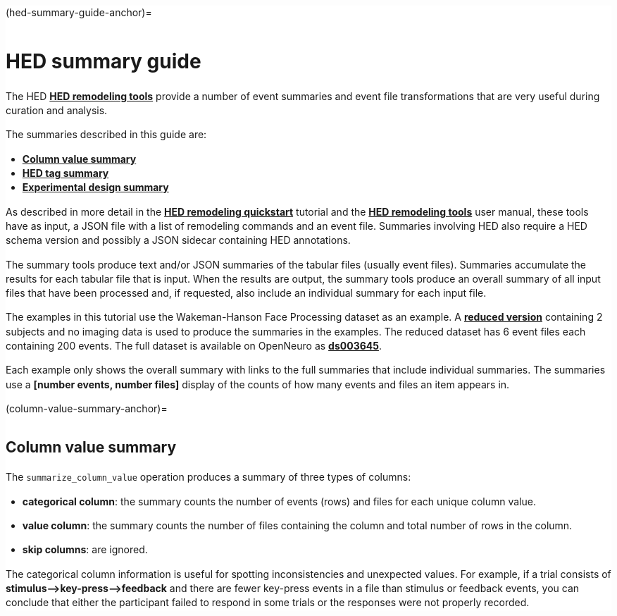 (hed-summary-guide-anchor)=
# HED summary guide

The HED [**HED remodeling tools**](https://www.hedtags.org/hed-resources/HedRemodelingTools.html) provide a number of event summaries
and event file transformations that are very useful during curation and analysis.

The summaries described in this guide are:

* [**Column value summary**](column-value-summary-anchor)
* [**HED tag summary**](hed-tag-summary-anchor)
* [**Experimental design summary**](experimental-design-summary-anchor)

As described in more detail in the [**HED remodeling quickstart**](https://www.hedtags.org/hed-resources/HedRemodelingQuickstart.html) tutorial and the
[**HED remodeling tools**](https://www.hedtags.org/hed-resources/HedRemodelingTools.html)
user manual, these tools have as input, a JSON file with a list of remodeling commands and
an event file. Summaries involving HED also require a HED schema version and possibly a
JSON sidecar containing HED annotations.

The summary tools produce text and/or JSON summaries of the tabular files (usually event files).
Summaries accumulate the results for each tabular file that is input.
When the results are output, the summary tools produce an overall summary of all input
files that have been processed and, if requested, also include an individual summary
for each input file.

The examples in this tutorial use the Wakeman-Hanson Face Processing dataset as an example.
A [**reduced version**](https://github.com/hed-standard/hed-examples/tree/main/datasets/eeg_ds003645s_hed) 
containing 2 subjects and no imaging data is used to produce the summaries in the examples.
The reduced dataset has 6 event files each containing 200 events.
The full dataset is available on OpenNeuro as [**ds003645**](https://openneuro.org/datasets/ds003645/versions/2.0.0).

Each example only shows the overall summary with links to the full summaries that
include individual summaries. The summaries use a **[number events, number files]**
display of the counts of how many events and files an item appears in.

(column-value-summary-anchor)=
## Column value summary

The `summarize_column_value` operation produces a summary of three types of columns:

- **categorical column**: the summary counts the number of events (rows) and files for each unique column value. 


- **value column**: the summary counts the number of files containing the column and 
total number of rows in the column.


- **skip columns**: are ignored.

The categorical column information is useful for spotting inconsistencies and unexpected values. For example, if a trial consists of **stimulus-->key-press-->feedback** and
there are fewer key-press events in a file than stimulus or feedback events,
you can conclude that either the participant failed to respond in some trials or
the responses were not properly recorded.
